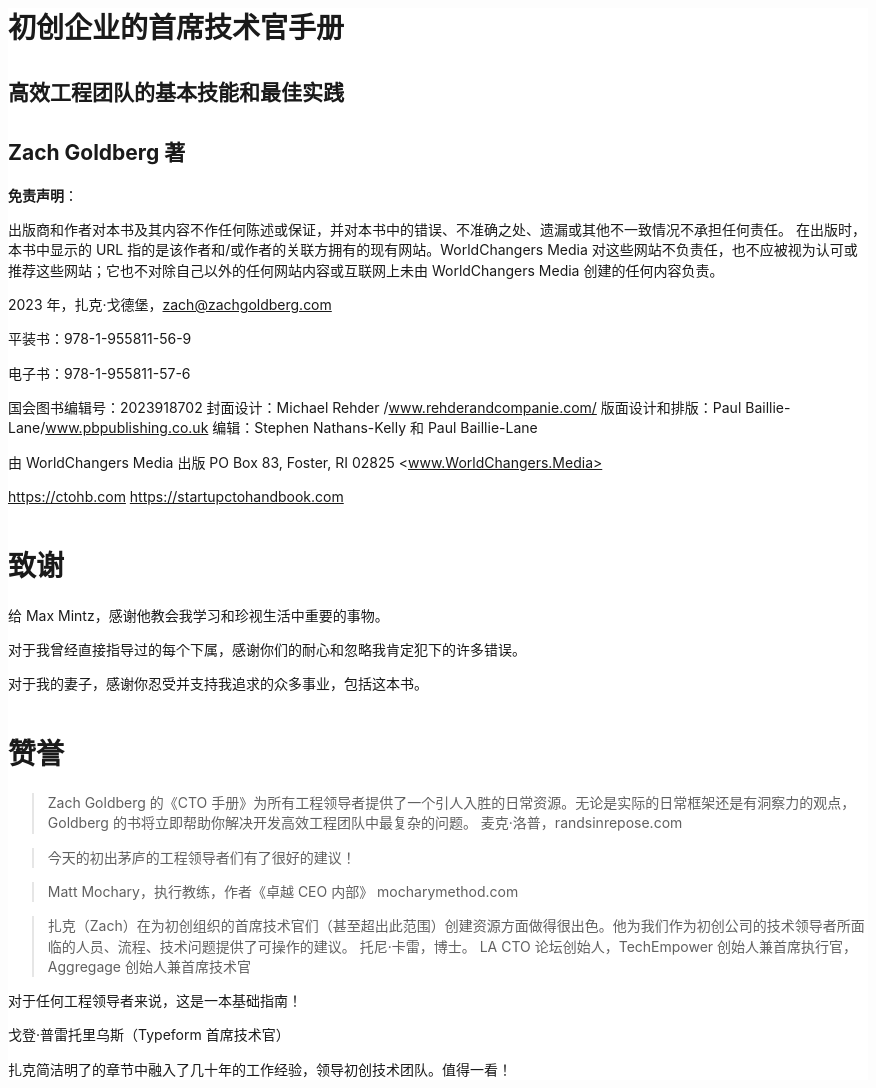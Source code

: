 # 初创企业的首席技术官手册

## 高效工程团队的基本技能和最佳实践

## Zach Goldberg 著

**免责声明**：

出版商和作者对本书及其内容不作任何陈述或保证，并对本书中的错误、不准确之处、遗漏或其他不一致情况不承担任何责任。
在出版时，本书中显示的 URL 指的是该作者和/或作者的关联方拥有的现有网站。WorldChangers Media 对这些网站不负责任，也不应被视为认可或推荐这些网站；它也不对除自己以外的任何网站内容或互联网上未由 WorldChangers Media 创建的任何内容负责。

2023 年，扎克·戈德堡，<zach@zachgoldberg.com>

平装书：978-1-955811-56-9

电子书：978-1-955811-57-6

国会图书编辑号：2023918702
封面设计：Michael Rehder /www.rehderandcompanie.com/
版面设计和排版：Paul Baillie-Lane/www.pbpublishing.co.uk
编辑：Stephen Nathans-Kelly 和 Paul Baillie-Lane

由 WorldChangers Media 出版 PO Box 83, Foster, RI 02825 <www.WorldChangers.Media>

<https://ctohb.com> <https://startupctohandbook.com>

# 致谢

给 Max Mintz，感谢他教会我学习和珍视生活中重要的事物。

对于我曾经直接指导过的每个下属，感谢你们的耐心和忽略我肯定犯下的许多错误。

对于我的妻子，感谢你忍受并支持我追求的众多事业，包括这本书。

# 赞誉

> Zach Goldberg 的《CTO 手册》为所有工程领导者提供了一个引人入胜的日常资源。无论是实际的日常框架还是有洞察力的观点，Goldberg 的书将立即帮助你解决开发高效工程团队中最复杂的问题。
> 麦克·洛普，randsinrepose.com

> 今天的初出茅庐的工程领导者们有了很好的建议！

> Matt Mochary，执行教练，作者《卓越 CEO 内部》 mocharymethod.com

> 扎克（Zach）在为初创组织的首席技术官们（甚至超出此范围）创建资源方面做得很出色。他为我们作为初创公司的技术领导者所面临的人员、流程、技术问题提供了可操作的建议。
> 托尼·卡雷，博士。 LA CTO 论坛创始人，TechEmpower 创始人兼首席执行官，Aggregage 创始人兼首席技术官

对于任何工程领导者来说，这是一本基础指南！

戈登·普雷托里乌斯（Typeform 首席技术官）

扎克简洁明了的章节中融入了几十年的工作经验，领导初创技术团队。值得一看！
